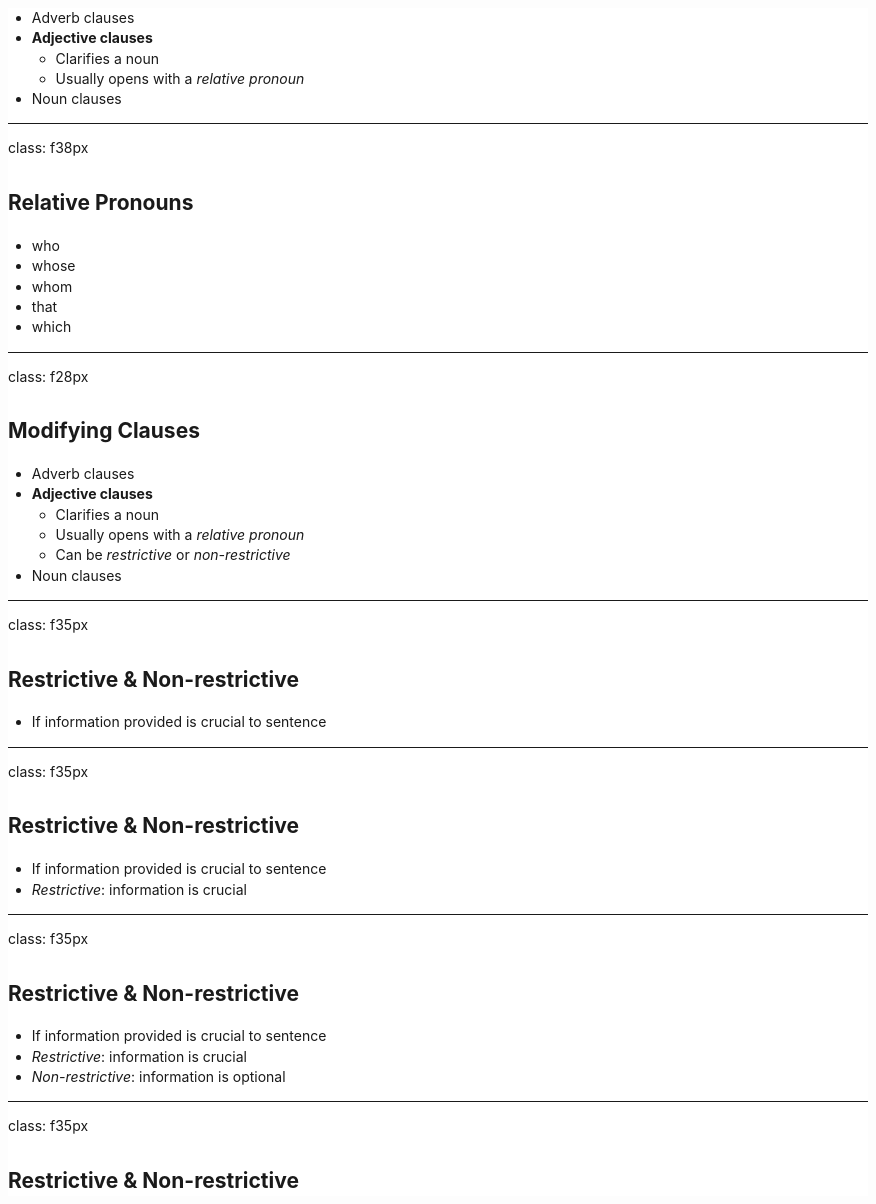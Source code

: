 * Adverb clauses
* **Adjective clauses**
	* Clarifies a noun
	* Usually opens with a *relative pronoun*
* Noun clauses
---
class: f38px
## Relative Pronouns

* who
* whose
* whom
* that
* which
---
class: f28px
## Modifying Clauses

* Adverb clauses
* **Adjective clauses**
	* Clarifies a noun
	* Usually opens with a *relative pronoun*
	* Can be *restrictive* or *non-restrictive*
* Noun clauses
---
class: f35px
## Restrictive & Non-restrictive

* If information provided is crucial to sentence
---
class: f35px
## Restrictive & Non-restrictive

* If information provided is crucial to sentence
* *Restrictive*: information is crucial
---
class: f35px
## Restrictive & Non-restrictive

* If information provided is crucial to sentence
* *Restrictive*: information is crucial
* *Non-restrictive*: information is optional
---
class: f35px
## Restrictive & Non-restrictive
